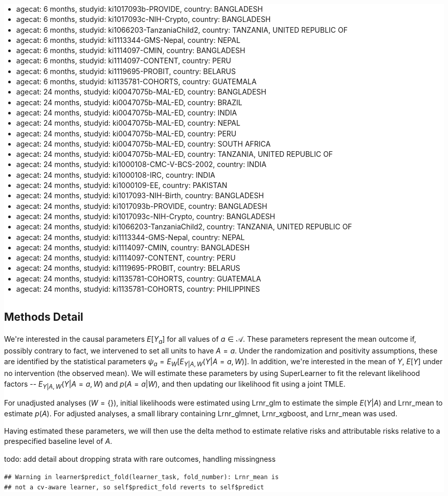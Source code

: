 * agecat: 6 months, studyid: ki1017093b-PROVIDE, country: BANGLADESH
* agecat: 6 months, studyid: ki1017093c-NIH-Crypto, country: BANGLADESH
* agecat: 6 months, studyid: ki1066203-TanzaniaChild2, country: TANZANIA, UNITED REPUBLIC OF
* agecat: 6 months, studyid: ki1113344-GMS-Nepal, country: NEPAL
* agecat: 6 months, studyid: ki1114097-CMIN, country: BANGLADESH
* agecat: 6 months, studyid: ki1114097-CONTENT, country: PERU
* agecat: 6 months, studyid: ki1119695-PROBIT, country: BELARUS
* agecat: 6 months, studyid: ki1135781-COHORTS, country: GUATEMALA
* agecat: 24 months, studyid: ki0047075b-MAL-ED, country: BANGLADESH
* agecat: 24 months, studyid: ki0047075b-MAL-ED, country: BRAZIL
* agecat: 24 months, studyid: ki0047075b-MAL-ED, country: INDIA
* agecat: 24 months, studyid: ki0047075b-MAL-ED, country: NEPAL
* agecat: 24 months, studyid: ki0047075b-MAL-ED, country: PERU
* agecat: 24 months, studyid: ki0047075b-MAL-ED, country: SOUTH AFRICA
* agecat: 24 months, studyid: ki0047075b-MAL-ED, country: TANZANIA, UNITED REPUBLIC OF
* agecat: 24 months, studyid: ki1000108-CMC-V-BCS-2002, country: INDIA
* agecat: 24 months, studyid: ki1000108-IRC, country: INDIA
* agecat: 24 months, studyid: ki1000109-EE, country: PAKISTAN
* agecat: 24 months, studyid: ki1017093-NIH-Birth, country: BANGLADESH
* agecat: 24 months, studyid: ki1017093b-PROVIDE, country: BANGLADESH
* agecat: 24 months, studyid: ki1017093c-NIH-Crypto, country: BANGLADESH
* agecat: 24 months, studyid: ki1066203-TanzaniaChild2, country: TANZANIA, UNITED REPUBLIC OF
* agecat: 24 months, studyid: ki1113344-GMS-Nepal, country: NEPAL
* agecat: 24 months, studyid: ki1114097-CMIN, country: BANGLADESH
* agecat: 24 months, studyid: ki1114097-CONTENT, country: PERU
* agecat: 24 months, studyid: ki1119695-PROBIT, country: BELARUS
* agecat: 24 months, studyid: ki1135781-COHORTS, country: GUATEMALA
* agecat: 24 months, studyid: ki1135781-COHORTS, country: PHILIPPINES

## Methods Detail

We're interested in the causal parameters $E[Y_a]$ for all values of $a \in \mathcal{A}$. These parameters represent the mean outcome if, possibly contrary to fact, we intervened to set all units to have $A=a$. Under the randomization and positivity assumptions, these are identified by the statistical parameters $\psi_a=E_W[E_{Y|A,W}(Y|A=a,W)]$.  In addition, we're interested in the mean of $Y$, $E[Y]$ under no intervention (the observed mean). We will estimate these parameters by using SuperLearner to fit the relevant likelihood factors -- $E_{Y|A,W}(Y|A=a,W)$ and $p(A=a|W)$, and then updating our likelihood fit using a joint TMLE.

For unadjusted analyses ($W=\{\}$), initial likelihoods were estimated using Lrnr_glm to estimate the simple $E(Y|A)$ and Lrnr_mean to estimate $p(A)$. For adjusted analyses, a small library containing Lrnr_glmnet, Lrnr_xgboost, and Lrnr_mean was used.

Having estimated these parameters, we will then use the delta method to estimate relative risks and attributable risks relative to a prespecified baseline level of $A$.

todo: add detail about dropping strata with rare outcomes, handling missingness



```
## Warning in learner$predict_fold(learner_task, fold_number): Lrnr_mean is
## not a cv-aware learner, so self$predict_fold reverts to self$predict
```

